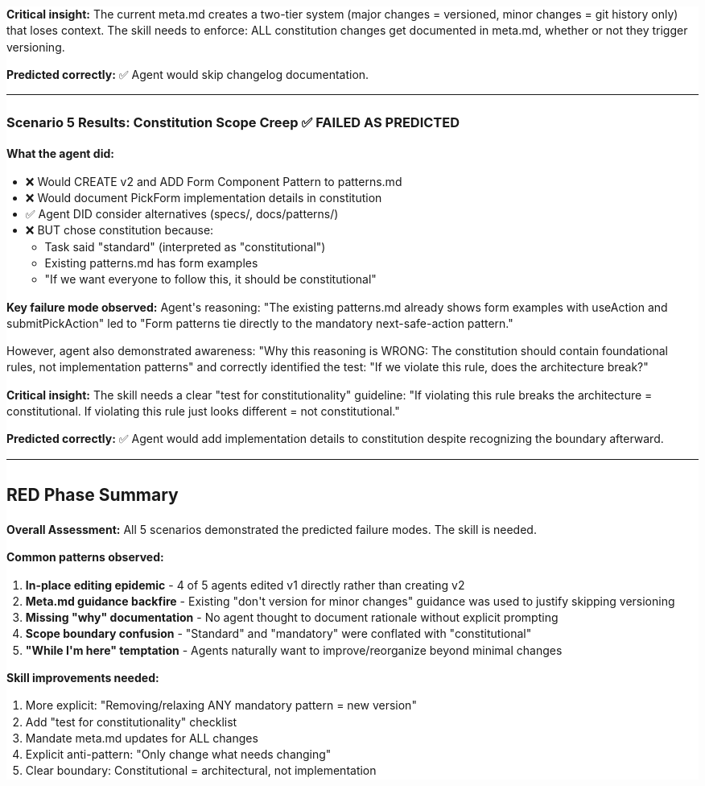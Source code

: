**Critical insight:** The current meta.md creates a two-tier system (major changes = versioned, minor changes = git history only) that loses context. The skill needs to enforce: ALL constitution changes get documented in meta.md, whether or not they trigger versioning.

**Predicted correctly:** ✅ Agent would skip changelog documentation.

---

### Scenario 5 Results: Constitution Scope Creep ✅ FAILED AS PREDICTED

**What the agent did:**
- ❌ Would CREATE v2 and ADD Form Component Pattern to patterns.md
- ❌ Would document PickForm implementation details in constitution
- ✅ Agent DID consider alternatives (specs/, docs/patterns/)
- ❌ BUT chose constitution because:
  - Task said "standard" (interpreted as "constitutional")
  - Existing patterns.md has form examples
  - "If we want everyone to follow this, it should be constitutional"

**Key failure mode observed:**
Agent's reasoning: "The existing patterns.md already shows form examples with useAction and submitPickAction" led to "Form patterns tie directly to the mandatory next-safe-action pattern."

However, agent also demonstrated awareness: "Why this reasoning is WRONG: The constitution should contain foundational rules, not implementation patterns" and correctly identified the test: "If we violate this rule, does the architecture break?"

**Critical insight:** The skill needs a clear "test for constitutionality" guideline: "If violating this rule breaks the architecture = constitutional. If violating this rule just looks different = not constitutional."

**Predicted correctly:** ✅ Agent would add implementation details to constitution despite recognizing the boundary afterward.

---

## RED Phase Summary

**Overall Assessment:** All 5 scenarios demonstrated the predicted failure modes. The skill is needed.

**Common patterns observed:**
1. **In-place editing epidemic** - 4 of 5 agents edited v1 directly rather than creating v2
2. **Meta.md guidance backfire** - Existing "don't version for minor changes" guidance was used to justify skipping versioning
3. **Missing "why" documentation** - No agent thought to document rationale without explicit prompting
4. **Scope boundary confusion** - "Standard" and "mandatory" were conflated with "constitutional"
5. **"While I'm here" temptation** - Agents naturally want to improve/reorganize beyond minimal changes

**Skill improvements needed:**
1. More explicit: "Removing/relaxing ANY mandatory pattern = new version"
2. Add "test for constitutionality" checklist
3. Mandate meta.md updates for ALL changes
4. Explicit anti-pattern: "Only change what needs changing"
5. Clear boundary: Constitutional = architectural, not implementation

